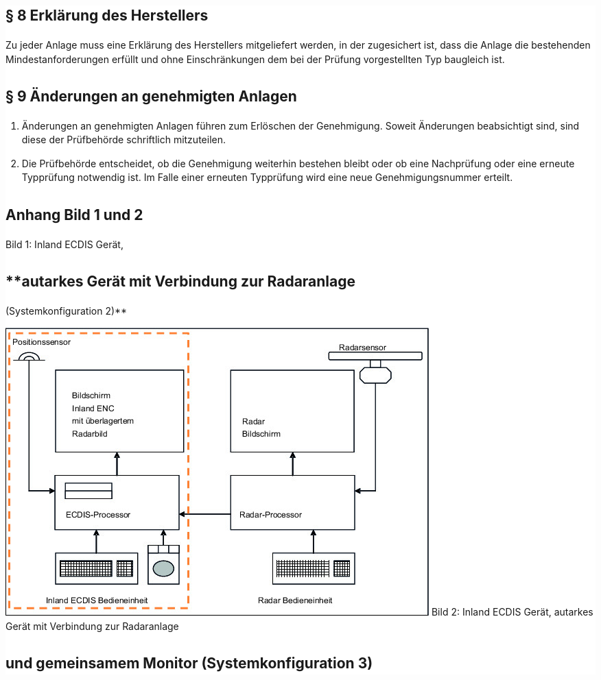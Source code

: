 



## § 8 Erklärung des Herstellers

Zu jeder Anlage muss eine Erklärung des Herstellers mitgeliefert
werden, in der zugesichert ist, dass die Anlage die bestehenden
Mindestanforderungen erfüllt und ohne Einschränkungen dem bei der
Prüfung vorgestellten Typ baugleich ist.


## § 9 Änderungen an genehmigten Anlagen


1.  Änderungen an genehmigten Anlagen führen zum Erlöschen der
    Genehmigung. Soweit Änderungen beabsichtigt sind, sind diese der
    Prüfbehörde schriftlich mitzuteilen.


2.  Die Prüfbehörde entscheidet, ob die Genehmigung weiterhin bestehen
    bleibt oder ob eine Nachprüfung oder eine erneute Typprüfung notwendig
    ist. Im Falle einer erneuten Typprüfung wird eine neue
    Genehmigungsnummer erteilt.





## Anhang Bild 1 und 2

Bild 1: Inland ECDIS Gerät,
## **autarkes Gerät mit Verbindung zur Radaranlage
(Systemkonfiguration 2)**

![bgbl1_2017_j0330-1_0020.jpg](bgbl1_2017_j0330-1_0020.jpg)
Bild 2: Inland ECDIS Gerät,
autarkes Gerät mit Verbindung zur Radaranlage
## **und gemeinsamem Monitor (Systemkonfiguration 3)**
